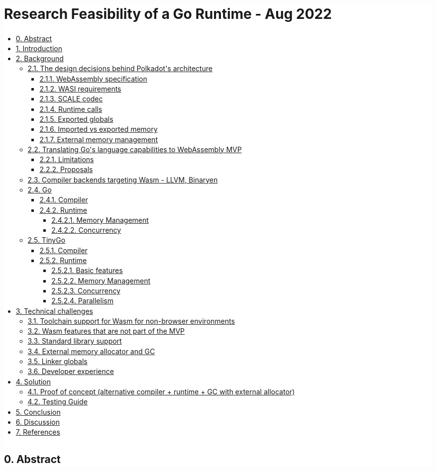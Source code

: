 # Research Feasibility of a Go Runtime - Aug 2022

- [0. Abstract](#0-abstract)
- [1. Introduction](#1-introduction)
- [2. Background](#2-background)
    * [2.1. The design decisions behind Polkadot's architecture](#21-the-design-decisions-behind-polkadots-architecture)
        + [2.1.1. WebAssembly specification](#211-webassembly-specification)
        + [2.1.2. WASI requirements](#212-wasi-requirements)
        + [2.1.3. SCALE codec](#213-scale-codec)
        + [2.1.4. Runtime calls](#214-runtime-calls)
        + [2.1.5. Exported globals](#215-exported-globals)
        + [2.1.6. Imported vs exported memory](#216-imported-vs-exported-memory)
        + [2.1.7. External memory management](#217-external-memory-management)
    * [2.2. Translating Go's language capabilities to WebAssembly MVP](#22-translating-gos-language-capabilities-to-webassembly-mvp)
        + [2.2.1. Limitations](#221-limitations)
        + [2.2.2. Proposals](#222-proposals)
    * [2.3. Compiler backends targeting Wasm - LLVM, Binaryen](#23-compiler-backends-targeting-wasm---llvm-binaryen)
    * [2.4. Go](#24-go)
        + [2.4.1. Compiler](#241-compiler)
        + [2.4.2. Runtime](#242-runtime)
            - [2.4.2.1. Memory Management](#2421-memory-management)
            - [2.4.2.2. Concurrency](#2422-concurrency)
    * [2.5. TinyGo](#25-tinygo)
        + [2.5.1. Compiler](#251-compiler)
        + [2.5.2. Runtime](#252-runtime)
            - [2.5.2.1. Basic features](#2521-basic-features)
            - [2.5.2.2. Memory Management](#2522-memory-management)
            - [2.5.2.3. Concurrency](#2523-concurrency)
            - [2.5.2.4. Parallelism](#2524-parallelism)
- [3. Technical challenges](#3-technical-challenges)
    * [3.1. Toolchain support for Wasm for non-browser environments](#31-toolchain-support-for-wasm-for-non-browser-environments)
    * [3.2. Wasm features that are not part of the MVP](#32-wasm-features-that-are-not-part-of-the-mvp)
    * [3.3. Standard library support](#33-standard-library-support)
    * [3.4. External memory allocator and GC](#34-external-memory-allocator-and-gc)
    * [3.5. Linker globals](#35-linker-globals)
    * [3.6. Developer experience](#36-developer-experience)
- [4. Solution](#4-solution)
    * [4.1. Proof of concept (alternative compiler + runtime + GC with external allocator)](#41-proof-of-concept-alternative-compiler--runtime--gc-with-external-allocator)
    * [4.2. Testing Guide](#42-testing-guide)
- [5. Conclusion](#5-conclusion)
- [6. Discussion](#6-discussion)
- [7. References](#7-references)

## 0. Abstract
